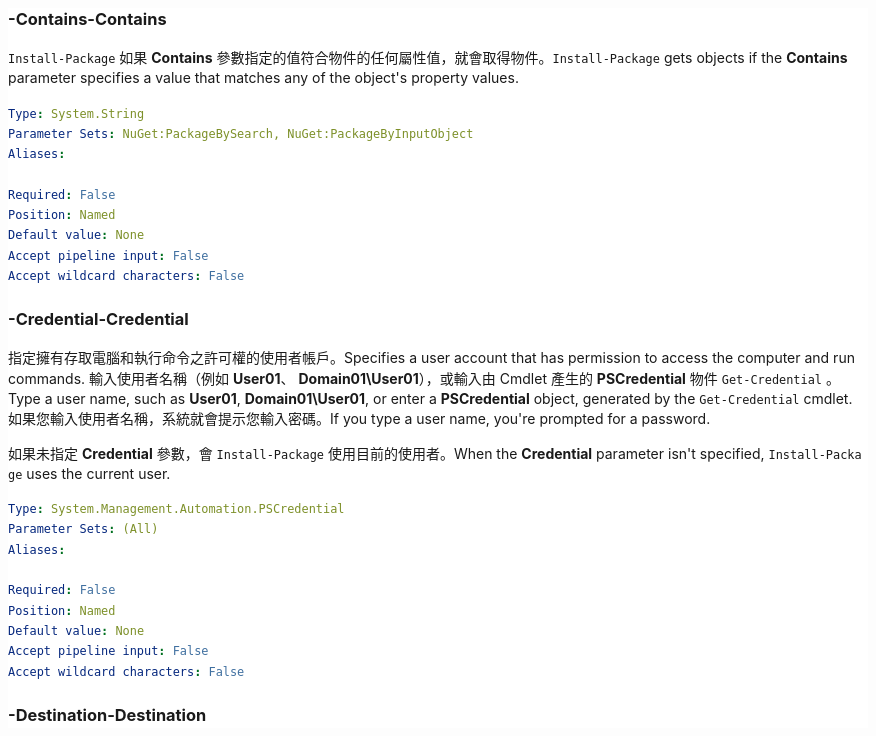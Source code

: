### <span data-ttu-id="1c64d-150">-Contains</span><span class="sxs-lookup"><span data-stu-id="1c64d-150">-Contains</span></span>

<span data-ttu-id="1c64d-151">`Install-Package` 如果 **Contains** 參數指定的值符合物件的任何屬性值，就會取得物件。</span><span class="sxs-lookup"><span data-stu-id="1c64d-151">`Install-Package` gets objects if the **Contains** parameter specifies a value that matches any of the object's property values.</span></span>

```yaml
Type: System.String
Parameter Sets: NuGet:PackageBySearch, NuGet:PackageByInputObject
Aliases:

Required: False
Position: Named
Default value: None
Accept pipeline input: False
Accept wildcard characters: False
```

### <span data-ttu-id="1c64d-152">-Credential</span><span class="sxs-lookup"><span data-stu-id="1c64d-152">-Credential</span></span>

<span data-ttu-id="1c64d-153">指定擁有存取電腦和執行命令之許可權的使用者帳戶。</span><span class="sxs-lookup"><span data-stu-id="1c64d-153">Specifies a user account that has permission to access the computer and run commands.</span></span> <span data-ttu-id="1c64d-154">輸入使用者名稱（例如 **User01**、 **Domain01\User01**），或輸入由 Cmdlet 產生的 **PSCredential** 物件 `Get-Credential` 。</span><span class="sxs-lookup"><span data-stu-id="1c64d-154">Type a user name, such as **User01**, **Domain01\User01**, or enter a **PSCredential** object, generated by the `Get-Credential` cmdlet.</span></span> <span data-ttu-id="1c64d-155">如果您輸入使用者名稱，系統就會提示您輸入密碼。</span><span class="sxs-lookup"><span data-stu-id="1c64d-155">If you type a user name, you're prompted for a password.</span></span>

<span data-ttu-id="1c64d-156">如果未指定 **Credential** 參數，會 `Install-Package` 使用目前的使用者。</span><span class="sxs-lookup"><span data-stu-id="1c64d-156">When the **Credential** parameter isn't specified, `Install-Package` uses the current user.</span></span>

```yaml
Type: System.Management.Automation.PSCredential
Parameter Sets: (All)
Aliases:

Required: False
Position: Named
Default value: None
Accept pipeline input: False
Accept wildcard characters: False
```

### <span data-ttu-id="1c64d-157">-Destination</span><span class="sxs-lookup"><span data-stu-id="1c64d-157">-Destination</span></span>
